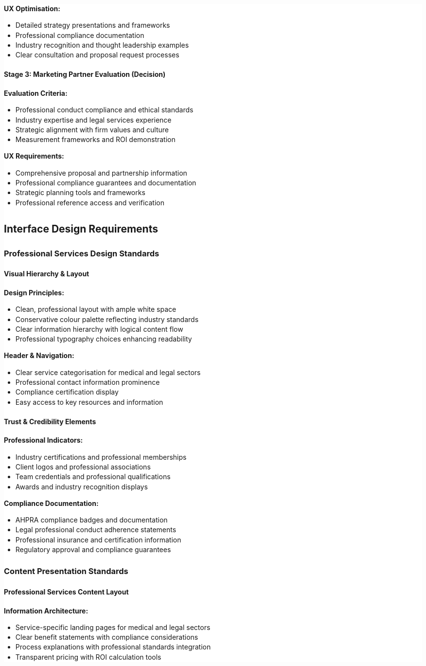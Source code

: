 **UX Optimisation:**
- Detailed strategy presentations and frameworks
- Professional compliance documentation
- Industry recognition and thought leadership examples
- Clear consultation and proposal request processes

#### Stage 3: Marketing Partner Evaluation (Decision)
**Evaluation Criteria:**
- Professional conduct compliance and ethical standards
- Industry expertise and legal services experience
- Strategic alignment with firm values and culture
- Measurement frameworks and ROI demonstration

**UX Requirements:**
- Comprehensive proposal and partnership information
- Professional compliance guarantees and documentation
- Strategic planning tools and frameworks
- Professional reference access and verification

## Interface Design Requirements

### Professional Services Design Standards

#### Visual Hierarchy & Layout
**Design Principles:**
- Clean, professional layout with ample white space
- Conservative colour palette reflecting industry standards
- Clear information hierarchy with logical content flow
- Professional typography choices enhancing readability

**Header & Navigation:**
- Clear service categorisation for medical and legal sectors
- Professional contact information prominence
- Compliance certification display
- Easy access to key resources and information

#### Trust & Credibility Elements
**Professional Indicators:**
- Industry certifications and professional memberships
- Client logos and professional associations
- Team credentials and professional qualifications
- Awards and industry recognition displays

**Compliance Documentation:**
- AHPRA compliance badges and documentation
- Legal professional conduct adherence statements
- Professional insurance and certification information
- Regulatory approval and compliance guarantees

### Content Presentation Standards

#### Professional Services Content Layout
**Information Architecture:**
- Service-specific landing pages for medical and legal sectors
- Clear benefit statements with compliance considerations
- Process explanations with professional standards integration
- Transparent pricing with ROI calculation tools
